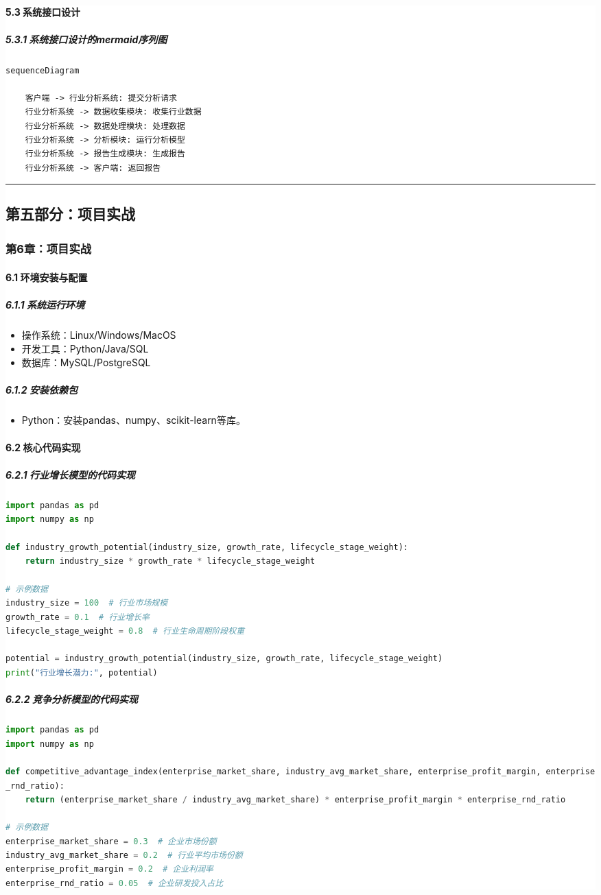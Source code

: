 #### 5.3 系统接口设计

##### 5.3.1 系统接口设计的mermaid序列图
```mermaid
sequenceDiagram

    客户端 -> 行业分析系统: 提交分析请求
    行业分析系统 -> 数据收集模块: 收集行业数据
    行业分析系统 -> 数据处理模块: 处理数据
    行业分析系统 -> 分析模块: 运行分析模型
    行业分析系统 -> 报告生成模块: 生成报告
    行业分析系统 -> 客户端: 返回报告
```

---

## 第五部分：项目实战

### 第6章：项目实战

#### 6.1 环境安装与配置

##### 6.1.1 系统运行环境
- 操作系统：Linux/Windows/MacOS
- 开发工具：Python/Java/SQL
- 数据库：MySQL/PostgreSQL

##### 6.1.2 安装依赖包
- Python：安装pandas、numpy、scikit-learn等库。

#### 6.2 核心代码实现

##### 6.2.1 行业增长模型的代码实现
```python
import pandas as pd
import numpy as np

def industry_growth_potential(industry_size, growth_rate, lifecycle_stage_weight):
    return industry_size * growth_rate * lifecycle_stage_weight

# 示例数据
industry_size = 100  # 行业市场规模
growth_rate = 0.1  # 行业增长率
lifecycle_stage_weight = 0.8  # 行业生命周期阶段权重

potential = industry_growth_potential(industry_size, growth_rate, lifecycle_stage_weight)
print("行业增长潜力:", potential)
```

##### 6.2.2 竞争分析模型的代码实现
```python
import pandas as pd
import numpy as np

def competitive_advantage_index(enterprise_market_share, industry_avg_market_share, enterprise_profit_margin, enterprise_rnd_ratio):
    return (enterprise_market_share / industry_avg_market_share) * enterprise_profit_margin * enterprise_rnd_ratio

# 示例数据
enterprise_market_share = 0.3  # 企业市场份额
industry_avg_market_share = 0.2  # 行业平均市场份额
enterprise_profit_margin = 0.2  # 企业利润率
enterprise_rnd_ratio = 0.05  # 企业研发投入占比
```